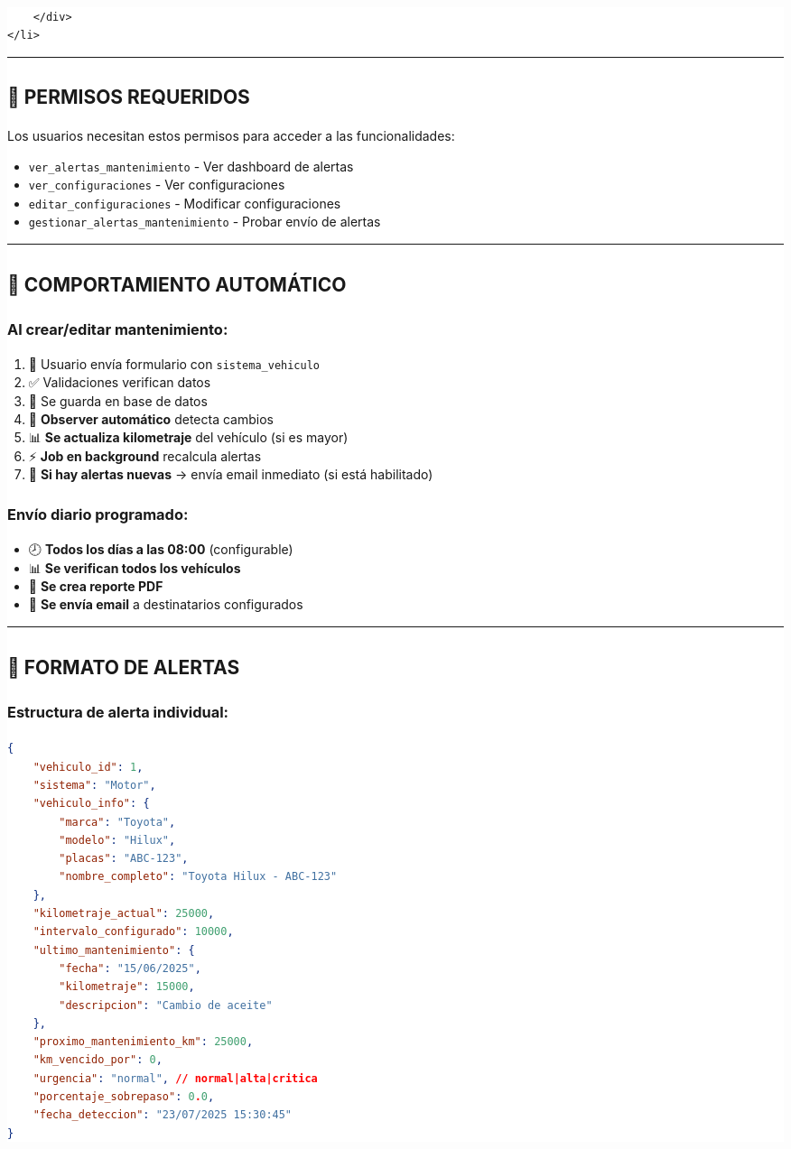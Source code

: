 ```blade
    </div>
</li>
```

---

## 🔐 **PERMISOS REQUERIDOS**

Los usuarios necesitan estos permisos para acceder a las funcionalidades:

- `ver_alertas_mantenimiento` - Ver dashboard de alertas
- `ver_configuraciones` - Ver configuraciones
- `editar_configuraciones` - Modificar configuraciones
- `gestionar_alertas_mantenimiento` - Probar envío de alertas

---

## 🔄 **COMPORTAMIENTO AUTOMÁTICO**

### **Al crear/editar mantenimiento:**
1. 👤 Usuario envía formulario con `sistema_vehiculo`
2. ✅ Validaciones verifican datos
3. 💾 Se guarda en base de datos
4. 🔄 **Observer automático** detecta cambios
5. 📊 **Se actualiza kilometraje** del vehículo (si es mayor)
6. ⚡ **Job en background** recalcula alertas
7. 📧 **Si hay alertas nuevas** → envía email inmediato (si está habilitado)

### **Envío diario programado:**
- 🕗 **Todos los días a las 08:00** (configurable)
- 📊 **Se verifican todos los vehículos**
- 📄 **Se crea reporte PDF**
- 📧 **Se envía email** a destinatarios configurados

---

## 📧 **FORMATO DE ALERTAS**

### **Estructura de alerta individual:**
```json
{
    "vehiculo_id": 1,
    "sistema": "Motor",
    "vehiculo_info": {
        "marca": "Toyota",
        "modelo": "Hilux",
        "placas": "ABC-123",
        "nombre_completo": "Toyota Hilux - ABC-123"
    },
    "kilometraje_actual": 25000,
    "intervalo_configurado": 10000,
    "ultimo_mantenimiento": {
        "fecha": "15/06/2025",
        "kilometraje": 15000,
        "descripcion": "Cambio de aceite"
    },
    "proximo_mantenimiento_km": 25000,
    "km_vencido_por": 0,
    "urgencia": "normal", // normal|alta|critica
    "porcentaje_sobrepaso": 0.0,
    "fecha_deteccion": "23/07/2025 15:30:45"
}
```